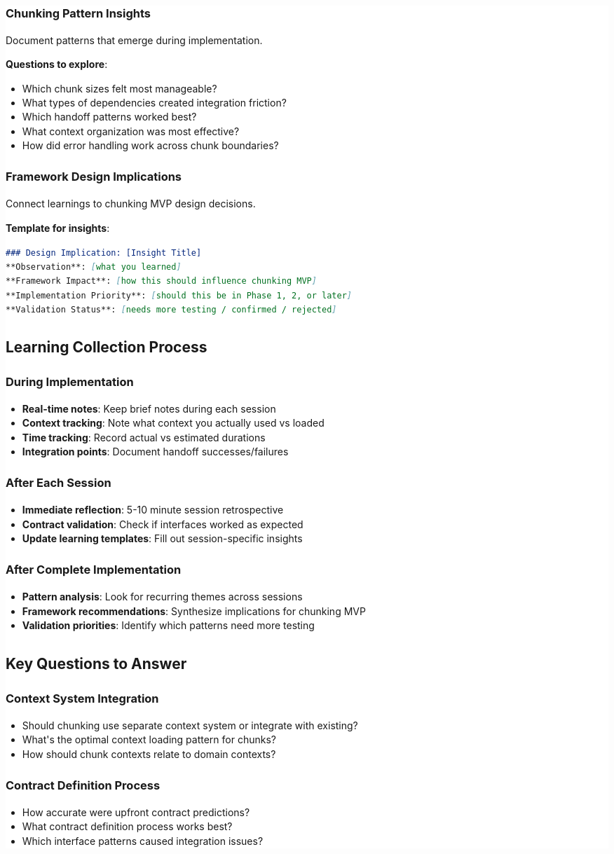 ### **Chunking Pattern Insights**
Document patterns that emerge during implementation.

**Questions to explore**:
- Which chunk sizes felt most manageable?
- What types of dependencies created integration friction?
- Which handoff patterns worked best?
- What context organization was most effective?
- How did error handling work across chunk boundaries?

### **Framework Design Implications**
Connect learnings to chunking MVP design decisions.

**Template for insights**:
```markdown
### Design Implication: [Insight Title]
**Observation**: [what you learned]
**Framework Impact**: [how this should influence chunking MVP]
**Implementation Priority**: [should this be in Phase 1, 2, or later]
**Validation Status**: [needs more testing / confirmed / rejected]
```

## Learning Collection Process

### **During Implementation**
- **Real-time notes**: Keep brief notes during each session
- **Context tracking**: Note what context you actually used vs loaded
- **Time tracking**: Record actual vs estimated durations
- **Integration points**: Document handoff successes/failures

### **After Each Session**
- **Immediate reflection**: 5-10 minute session retrospective
- **Contract validation**: Check if interfaces worked as expected
- **Update learning templates**: Fill out session-specific insights

### **After Complete Implementation**
- **Pattern analysis**: Look for recurring themes across sessions
- **Framework recommendations**: Synthesize implications for chunking MVP
- **Validation priorities**: Identify which patterns need more testing

## Key Questions to Answer

### **Context System Integration**
- Should chunking use separate context system or integrate with existing?
- What's the optimal context loading pattern for chunks?
- How should chunk contexts relate to domain contexts?

### **Contract Definition Process**
- How accurate were upfront contract predictions?
- What contract definition process works best?
- Which interface patterns caused integration issues?
